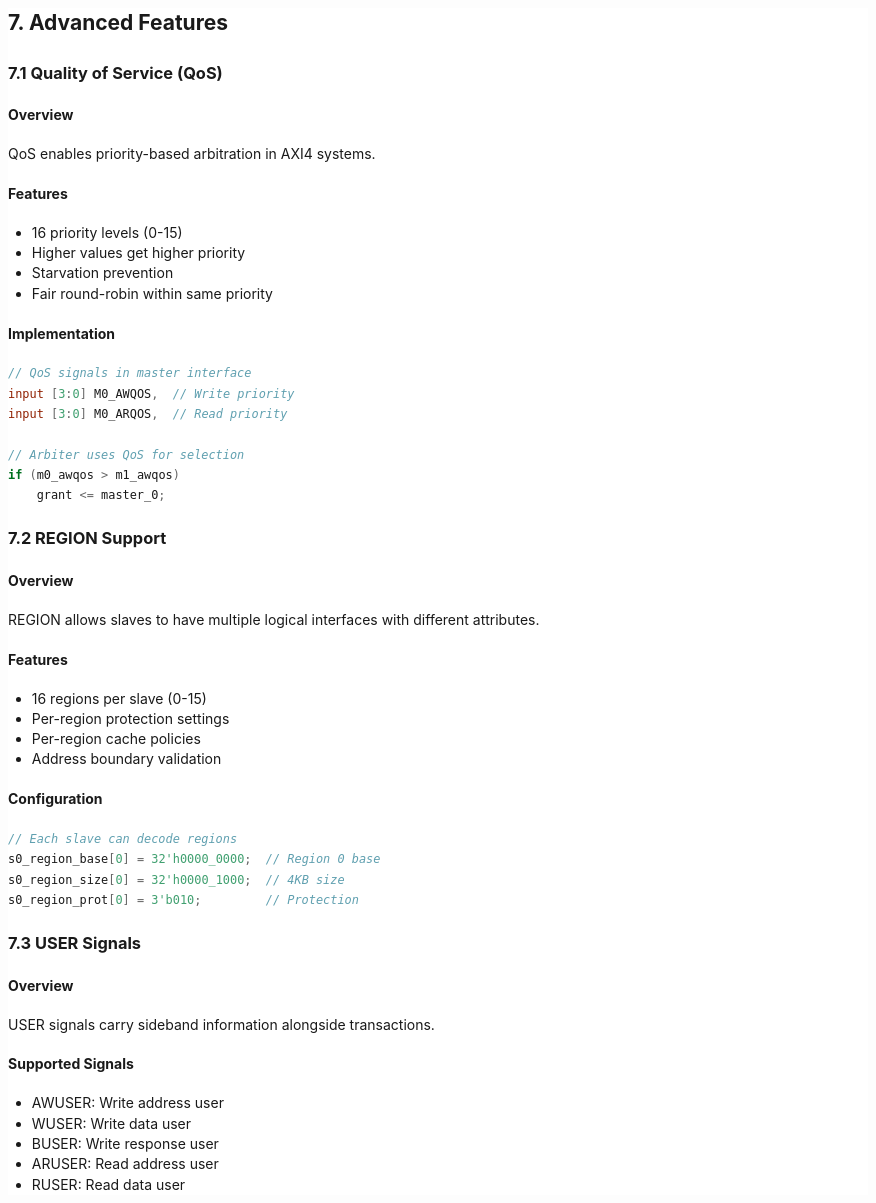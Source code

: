 
## 7. Advanced Features

### 7.1 Quality of Service (QoS)

#### Overview
QoS enables priority-based arbitration in AXI4 systems.

#### Features
- 16 priority levels (0-15)
- Higher values get higher priority
- Starvation prevention
- Fair round-robin within same priority

#### Implementation
```verilog
// QoS signals in master interface
input [3:0] M0_AWQOS,  // Write priority
input [3:0] M0_ARQOS,  // Read priority

// Arbiter uses QoS for selection
if (m0_awqos > m1_awqos) 
    grant <= master_0;
```

### 7.2 REGION Support

#### Overview
REGION allows slaves to have multiple logical interfaces with different attributes.

#### Features
- 16 regions per slave (0-15)
- Per-region protection settings
- Per-region cache policies
- Address boundary validation

#### Configuration
```verilog
// Each slave can decode regions
s0_region_base[0] = 32'h0000_0000;  // Region 0 base
s0_region_size[0] = 32'h0000_1000;  // 4KB size
s0_region_prot[0] = 3'b010;         // Protection
```

### 7.3 USER Signals

#### Overview
USER signals carry sideband information alongside transactions.

#### Supported Signals
- AWUSER: Write address user
- WUSER: Write data user
- BUSER: Write response user
- ARUSER: Read address user
- RUSER: Read data user
